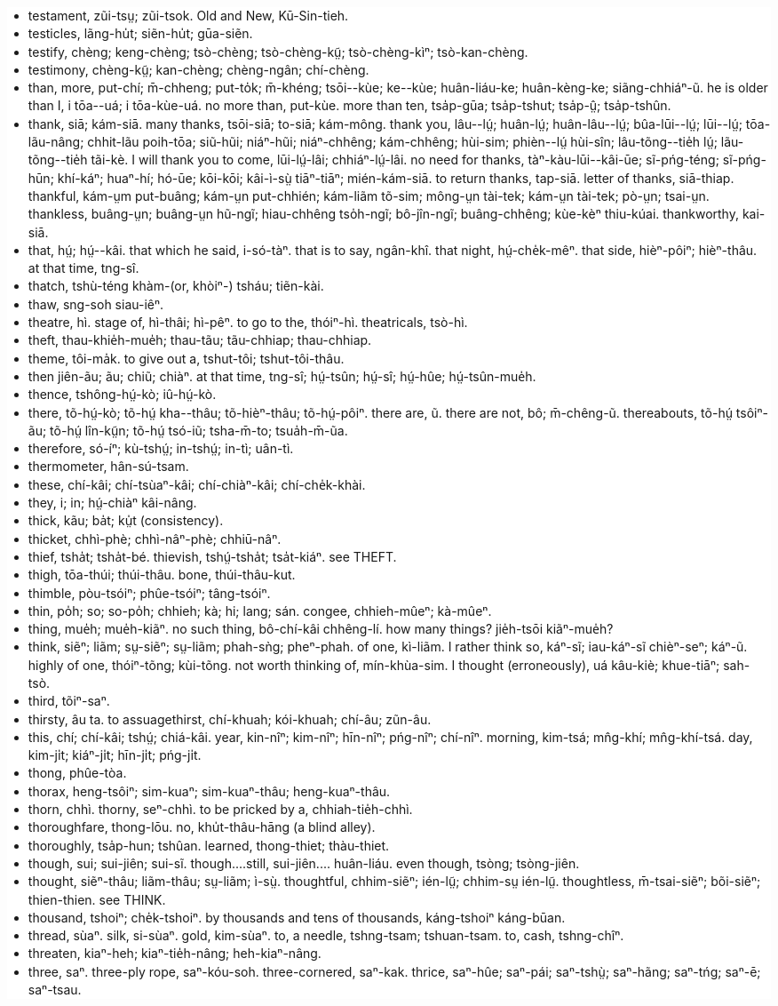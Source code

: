 * testament, zũi-tsṳ; zũi-tsok. Old and New, Kū-Sin-tieh.
* testicles, lãng-hu̍t; siẽn-hu̍t; gūa-siẽn.
* testify, chèng; keng-chèng; tsò-chèng; tsò-chèng-kṳ̃; tsò-chèng-kìⁿ; tsò-kan-chèng.
* testimony, chèng-kṳ̃; kan-chèng; chèng-ngân; chí-chèng.
* than, more, put-chí; m̄-chheng; put-to̍k; m̄-khéng; tsōi--kùe; ke--kùe; huân-liáu-ke; huân-kèng-ke; siãng-chhiáⁿ-ũ. he is older than I, i tōa--uá; i tōa-kùe-uá. no more than, put-kùe. more than ten, tsa̍p-gūa; tsa̍p-tshut; tsa̍p-ṳ̂; tsa̍p-tshûn.
* thank, siā; kám-siā. many thanks, tsōi-siā; to-siā; kám-mông. thank you, lâu--lṳ́; huân-lṳ́; huân-lâu--lṳ́; bûa-lūi--lṳ́; lūi--lṳ́; tōa-lãu-nâng; chhit-lãu poih-tōa; siũ-hũi; niáⁿ-hũi; niáⁿ-chhêng; kám-chhêng; hùi-sim; phièn--lṳ́ hùi-sîn; lâu-tõng--tie̍h lṳ́; lãu-tõng--tie̍h tãi-kè. I will thank you to come, lūi-lṳ́-lâi; chhiáⁿ-lṳ́-lâi. no need for thanks, tàⁿ-kàu-lūi--kâi-ūe; sĩ-pńg-téng; sĩ-pńg-hūn; khí-káⁿ; huaⁿ-hí; hó-ūe; kōi-kōi; kâi-ì-sṳ̀ tiāⁿ-tiāⁿ; mién-kám-siā. to return thanks, tap-siā. letter of thanks, siā-thiap. thankful, kám-ṳm put-buâng; kám-ṳn put-chhién; kám-liãm tõ-sim; mông-ṳn tài-tek; kám-ṳn tài-tek; pò-ṳn; tsai-ṳn. thankless, buâng-ṳn; buâng-ṳn hũ-ngĩ; hiau-chhêng tso̍h-ngĩ; bô-jîn-ngĩ; buâng-chhêng; kùe-kèⁿ thiu-kúai. thankworthy, kai-siā.
* that, hṳ́; hṳ́--kâi. that which he said, i-só-tàⁿ. that is to say, ngân-khî. that night, hṳ́-che̍k-mêⁿ. that side, hièⁿ-pôiⁿ; hièⁿ-thâu. at that time, tng-sî.
* thatch, tshù-téng khàm-(or, khòiⁿ-) tsháu; tiẽn-kài.
* thaw, sng-soh siau-iêⁿ.
* theatre, hì. stage of, hì-thâi; hì-pêⁿ. to go to the, thóiⁿ-hì. theatricals, tsò-hì.
* theft, thau-khie̍h-mue̍h; thau-tãu; tãu-chhiap; thau-chhiap.
* theme, tôi-ma̍k. to give out a, tshut-tôi; tshut-tôi-thâu.
* then jiên-ãu; ãu; chiũ; chiàⁿ. at that time, tng-sî; hṳ́-tsûn; hṳ́-sî; hṳ́-hûe; hṳ́-tsûn-mue̍h.
* thence, tshông-hṳ́-kò; iû-hṳ́-kò.
* there, tõ-hṳ́-kò; tõ-hṳ́ kha--thâu; tõ-hièⁿ-thâu; tõ-hṳ́-pôiⁿ. there are, ũ. there are not, bô; m̄-chêng-ũ. thereabouts, tõ-hṳ́ tsôiⁿ-ãu; tõ-hṳ́ lîn-kṳ̃n; tõ-hṳ́ tsó-iũ; tsha-m̄-to; tsua̍h-m̄-ũa.
* therefore, só-íⁿ; kù-tshṳ́; in-tshṳ́; in-tì; uân-tì.
* thermometer, hân-sú-tsam.
* these, chí-kâi; chí-tsùaⁿ-kâi; chí-chiàⁿ-kâi; chí-che̍k-khài.
* they, i; in; hṳ́-chiàⁿ kâi-nâng.
* thick, kãu; ba̍t; kṳ̍t (consistency).
* thicket, chhì-phè; chhì-nâⁿ-phè; chhiū-nâⁿ.
* thief, tsha̍t; tsha̍t-bé. thievish, tshṳ́-tsha̍t; tsa̍t-kiáⁿ. see THEFT.
* thigh, tōa-thúi; thúi-thâu. bone, thúi-thâu-kut.
* thimble, pòu-tsóiⁿ; phûe-tsóiⁿ; tâng-tsóiⁿ.
* thin, po̍h; so; so-po̍h; chhieh; kà; hi; lang; sán. congee, chhieh-mûeⁿ; kà-mûeⁿ.
* thing, mue̍h; mue̍h-kiãⁿ. no such thing, bô-chí-kâi chhêng-lí. how many things? jie̍h-tsōi kiãⁿ-mue̍h?
* think, siẽⁿ; liãm; sṳ-siẽⁿ; sṳ-liãm; phah-sǹg; pheⁿ-phah. of one, kì-liãm. I rather think so, káⁿ-sĩ; iau-káⁿ-sĩ chièⁿ-seⁿ; káⁿ-ũ. highly of one, thóiⁿ-tõng; kùi-tõng. not worth thinking of, mín-khùa-sim. I thought (erroneously), uá kâu-kiè; khue-tiāⁿ; sah-tsò.
* third, tõiⁿ-saⁿ.
* thirsty, âu ta. to assuagethirst, chí-khuah; kói-khuah; chí-âu; zũn-âu.
* this, chí; chí-kâi; tshṳ́; chiá-kâi. year, kin-nîⁿ; kim-nîⁿ; hīn-nîⁿ; pńg-nîⁿ; chí-nîⁿ. morning, kim-tsá; mn̂g-khí; mn̂g-khí-tsá. day, kim-ji̍t; kiáⁿ-ji̍t; hīn-ji̍t; pńg-ji̍t.
* thong, phûe-tòa.
* thorax, heng-tsôiⁿ; sim-kuaⁿ; sim-kuaⁿ-thâu; heng-kuaⁿ-thâu.
* thorn, chhì. thorny, seⁿ-chhì. to be pricked by a, chhiah-tie̍h-chhì.
* thoroughfare, thong-lōu. no, khu̍t-thâu-hāng (a blind alley).
* thoroughly, tsa̍p-hun; tshûan. learned, thong-thiet; thàu-thiet.
* though, sui; sui-jiên; sui-sĩ. though....still, sui-jiên.... huân-liáu. even though, tsòng; tsòng-jiên.
* thought, siẽⁿ-thâu; liãm-thâu; sṳ-liãm; ì-sṳ̀. thoughtful, chhim-siẽⁿ; ién-lṳ̃; chhim-sṳ ién-lṳ̃. thoughtless, m̄-tsai-siẽⁿ; bõi-siẽⁿ; thien-thien. see THINK.
* thousand, tshoiⁿ; che̍k-tshoiⁿ. by thousands and tens of thousands, káng-tshoiⁿ káng-būan.
* thread, sùaⁿ. silk, si-sùaⁿ. gold, kim-sùaⁿ. to, a needle, tshng-tsam; tshuan-tsam. to, cash, tshng-chîⁿ.
* threaten, kiaⁿ-heh; kiaⁿ-tie̍h-nâng; heh-kiaⁿ-nâng.
* three, saⁿ. three-ply rope, saⁿ-kóu-soh. three-cornered, saⁿ-kak. thrice, saⁿ-hûe; saⁿ-pái; saⁿ-tshṳ̀; saⁿ-hãng; saⁿ-tńg; saⁿ-ē; saⁿ-tsau.